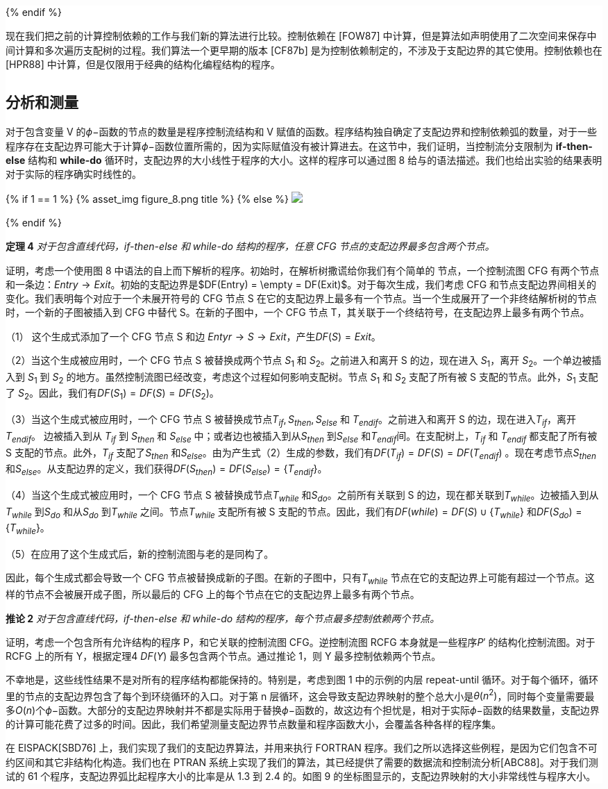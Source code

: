 {% endif %}

现在我们把之前的计算控制依赖的工作与我们新的算法进行比较。控制依赖在 [FOW87] 中计算，但是算法如声明使用了二次空间来保存中间计算和多次遍历支配树的过程。我们算法一个更早期的版本 [CF87b] 是为控制依赖制定的，不涉及于支配边界的其它使用。控制依赖也在 [HPR88] 中计算，但是仅限用于经典的结构化编程结构的程序。

## 分析和测量

对于包含变量 V 的$\phi-$函数的节点的数量是程序控制流结构和 V 赋值的函数。程序结构独自确定了支配边界和控制依赖弧的数量，对于一些程序存在支配边界可能大于计算$\phi-$函数位置所需的，因为实际赋值没有被计算进去。在这节中，我们证明，当控制流分支限制为 **if-then-else** 结构和 **while-do** 循环时，支配边界的大小线性于程序的大小。这样的程序可以通过图 8 给与的语法描述。我们也给出实验的结果表明对于实际的程序确实时线性的。

{% if 1 == 1 %} 
  {% asset_img figure_8.png title %}
{% else %}
  ![](H:\Blogs\fiking\source\_posts\一种高效计算单一静态赋值形式的方法\figure_8.png)

{% endif %}

**定理 4** *对于包含直线代码，if-then-else 和 while-do 结构的程序，任意 CFG 节点的支配边界最多包含两个节点。*

证明，考虑一个使用图 8 中语法的自上而下解析的程序。初始时，在解析树撒谎给你我们有个简单的 <program> 节点，一个控制流图 CFG 有两个节点和一条边：$Entry\rightarrow Exit$。初始的支配边界是$DF(Entry) = \empty = DF(Exit)$。对于每次生成，我们考虑 CFG 和节点支配边界间相关的变化。我们表明每个对应于一个未展开<statement>符号的 CFG 节点 S 在它的支配边界上最多有一个节点。当一个生成展开了一个非终结解析树的节点时，一个新的子图被插入到 CFG 中替代 S。在新的子图中，一个 CFG 节点 T，其关联于一个终结符号，在支配边界上最多有两个节点。

（1） 这个生成式添加了一个 CFG 节点 S 和边 $Entyr \rightarrow S \rightarrow Exit$，产生$DF(S) = {Exit}$。

（2）当这个生成被应用时，一个 CFG 节点 S 被替换成两个节点 $S_1$ 和 $S_2$。之前进入和离开 S 的边，现在进入 $S_1$，离开 $S_2$。一个单边被插入到 $S_1$ 到 $S_2$ 的地方。虽然控制流图已经改变，考虑这个过程如何影响支配树。节点 $S_1$ 和 $S_2$ 支配了所有被 S 支配的节点。此外，$S_1$ 支配了 $S_2$。因此，我们有$DF(S_1) = DF(S) = DF(S_2)$。

（3）当这个生成式被应用时，一个 CFG 节点 S 被替换成节点$T_{if}, S_{then}, S_{else}$ 和 $T_{endif}$。之前进入和离开 S 的边，现在进入$T_{if}$，离开$T_{endif}$。 边被插入到从 $T_{if}$ 到 $S_{then}$ 和 $S_{else}$ 中；或者边也被插入到从$S_{then}$ 到$S_{else}$ 和$T_{endif}$间。在支配树上，$T_{if}$ 和 $T_{endif}$ 都支配了所有被 S 支配的节点。此外，$T_{if}$ 支配了$S_{then}$ 和$S_{else}$。由为产生式（2）生成的参数，我们有$DF(T_{if}) = DF(S) = DF(T_{endif})$ 。现在考虑节点$S_{then}$ 和$S_{else}$。从支配边界的定义，我们获得$DF(S_{then}) = DF(S_{else}) = \{T_{endif}\}$。

（4）当这个生成式被应用时，一个 CFG 节点 S 被替换成节点$T_{while}$ 和$S_{do}$。之前所有关联到 S 的边，现在都关联到$T_{while}$。边被插入到从$T_{while}$ 到$S_{do}$ 和从$S_{do}$ 到$T_{while}$ 之间。节点$T_{while}$ 支配所有被 S 支配的节点。因此，我们有$DF(while) = DF(S) \cup \{T_{while}\}$ 和$DF(S_{do}) = \{T_{while}\}$。

（5）在应用了这个生成式后，新的控制流图与老的是同构了。

因此，每个生成式都会导致一个 CFG 节点被替换成新的子图。在新的子图中，只有$T_{while}$ 节点在它的支配边界上可能有超过一个节点。这样的节点不会被展开成子图，所以最后的 CFG 上的每个节点在它的支配边界上最多有两个节点。

**推论 2** *对于包含直线代码，if-then-else 和 while-do 结构的程序，每个节点最多控制依赖两个节点。*

证明，考虑一个包含所有允许结构的程序 P，和它关联的控制流图 CFG。逆控制流图 RCFG 本身就是一些程序$P'$ 的结构化控制流图。对于 RCFG 上的所有 Y，根据定理4 $DF(Y)$ 最多包含两个节点。通过推论 1，则 Y 最多控制依赖两个节点。

不幸地是，这些线性结果不是对所有的程序结构都能保持的。特别是，考虑到图 1 中的示例的内层 repeat-until 循环。对于每个循环，循环里的节点的支配边界包含了每个到环绕循环的入口。对于第 n 层循环，这会导致支配边界映射的整个总大小是$\theta(n^2)$，同时每个变量需要最多$O(n)$个$\phi-$函数。大部分的支配边界映射并不都是实际用于替换$\phi-$函数的，故这边有个担忧是，相对于实际$\phi-$函数的结果数量，支配边界的计算可能花费了过多的时间。因此，我们希望测量支配边界节点数量和程序函数大小，会覆盖各种各样的程序集。

在 EISPACK[SBD76] 上，我们实现了我们的支配边界算法，并用来执行 FORTRAN 程序。我们之所以选择这些例程，是因为它们包含不可约区间和其它非结构化构造。我们也在 PTRAN 系统上实现了我们的算法，其已经提供了需要的数据流和控制流分析[ABC88]。对于我们测试的 61 个程序，支配边界弧比起程序大小的比率是从 1.3 到 2.4 的。如图 9 的坐标图显示的，支配边界映射的大小非常线性与程序大小。
